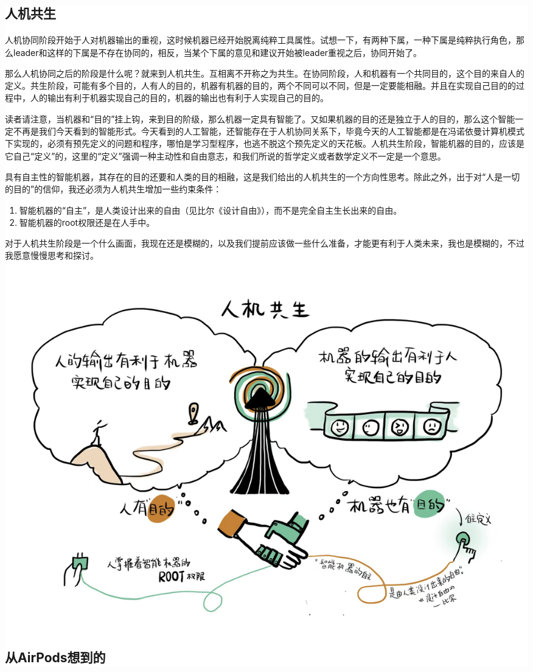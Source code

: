## 人机共生

人机协同阶段开始于人对机器输出的重视，这时候机器已经开始脱离纯粹工具属性。试想一下，有两种下属，一种下属是纯粹执行角色，那么leader和这样的下属是不存在协同的，相反，当某个下属的意见和建议开始被leader重视之后，协同开始了。

那么人机协同之后的阶段是什么呢？就来到人机共生。互相离不开称之为共生。在协同阶段，人和机器有一个共同目的，这个目的来自人的定义。共生阶段，可能有多个目的，人有人的目的，机器有机器的目的，两个不同可以不同，但是一定要能相融。并且在实现自己目的的过程中，人的输出有利于机器实现自己的目的，机器的输出也有利于人实现自己的目的。

读者请注意，当机器和“目的”挂上钩，来到目的阶级，那么机器一定具有智能了。又如果机器的目的还是独立于人的目的，那么这个智能一定不再是我们今天看到的智能形式。今天看到的人工智能，还智能存在于人机协同关系下，毕竟今天的人工智能都是在冯诺依曼计算机模式下实现的，必须有预先定义的问题和程序，哪怕是学习型程序，也逃不脱这个预先定义的天花板。人机共生阶段，智能机器的目的，应该是它自己“定义”的，这里的“定义”强调一种主动性和自由意志，和我们所说的哲学定义或者数学定义不一定是一个意思。

具有自主性的智能机器，其存在的目的还要和人类的目的相融，这是我们给出的人机共生的一个方向性思考。除此之外，出于对“人是一切的目的”的信仰，我还必须为人机共生增加一些约束条件：

1. 智能机器的“自主”，是人类设计出来的自由（见比尔《设计自由》），而不是完全自主生长出来的自由。
2. 智能机器的root权限还是在人手中。

对于人机共生阶段是一个什么画面，我现在还是模糊的，以及我们提前应该做一些什么准备，才能更有利于人类未来，我也是模糊的，不过我愿意慢慢思考和探讨。
![](assets/markdown-img-paste-20221013065946249.png)

## 从AirPods想到的
